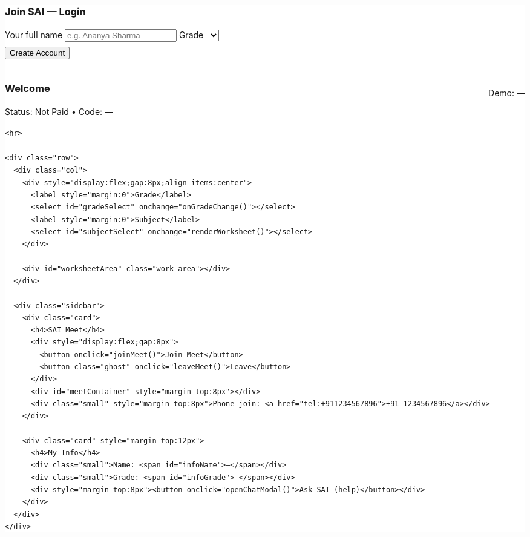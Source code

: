   <div class="card hidden" id="loginCard">
    <h3>Join SAI — Login</h3>
    <label>Your full name</label>
    <input id="stuName" placeholder="e.g. Ananya Sharma">
    <label>Grade</label>
    <select id="stuGrade"></select>
    <div style="margin-top:8px"><button onclick="studentLogin()">Create Account</button></div>
    <p id="loginMsg" class="small"></p>
  </div>

  <div class="card hidden" id="mainCard">
    <div style="display:flex;justify-content:space-between;align-items:center">
      <div>
        <h3 id="welcome">Welcome</h3>
        <div class="small">Status: <span id="statusBadge" class="badge">Not Paid</span> • Code: <span id="studentCode">—</span></div>
      </div>
      <div class="small">Demo: <span id="demoShow">—</span></div>
    </div>

    <hr>

    <div class="row">
      <div class="col">
        <div style="display:flex;gap:8px;align-items:center">
          <label style="margin:0">Grade</label>
          <select id="gradeSelect" onchange="onGradeChange()"></select>
          <label style="margin:0">Subject</label>
          <select id="subjectSelect" onchange="renderWorksheet()"></select>
        </div>

        <div id="worksheetArea" class="work-area"></div>
      </div>

      <div class="sidebar">
        <div class="card">
          <h4>SAI Meet</h4>
          <div style="display:flex;gap:8px">
            <button onclick="joinMeet()">Join Meet</button>
            <button class="ghost" onclick="leaveMeet()">Leave</button>
          </div>
          <div id="meetContainer" style="margin-top:8px"></div>
          <div class="small" style="margin-top:8px">Phone join: <a href="tel:+911234567896">+91 1234567896</a></div>
        </div>

        <div class="card" style="margin-top:12px">
          <h4>My Info</h4>
          <div class="small">Name: <span id="infoName">—</span></div>
          <div class="small">Grade: <span id="infoGrade">—</span></div>
          <div style="margin-top:8px"><button onclick="openChatModal()">Ask SAI (help)</button></div>
        </div>
      </div>
    </div>
  </div>
</div>
